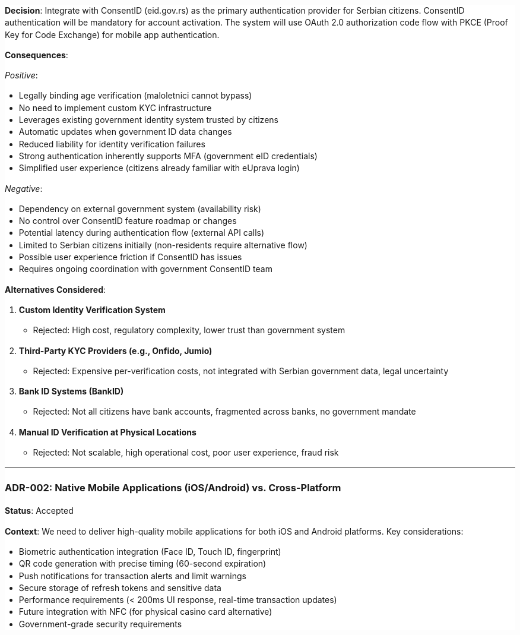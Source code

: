 **Decision**:
Integrate with ConsentID (eid.gov.rs) as the primary authentication provider for Serbian citizens. ConsentID authentication will be mandatory for account activation. The system will use OAuth 2.0 authorization code flow with PKCE (Proof Key for Code Exchange) for mobile app authentication.

**Consequences**:

*Positive*:
- Legally binding age verification (maloletnici cannot bypass)
- No need to implement custom KYC infrastructure
- Leverages existing government identity system trusted by citizens
- Automatic updates when government ID data changes
- Reduced liability for identity verification failures
- Strong authentication inherently supports MFA (government eID credentials)
- Simplified user experience (citizens already familiar with eUprava login)

*Negative*:
- Dependency on external government system (availability risk)
- No control over ConsentID feature roadmap or changes
- Potential latency during authentication flow (external API calls)
- Limited to Serbian citizens initially (non-residents require alternative flow)
- Possible user experience friction if ConsentID has issues
- Requires ongoing coordination with government ConsentID team

**Alternatives Considered**:

1. **Custom Identity Verification System**
   - Rejected: High cost, regulatory complexity, lower trust than government system

2. **Third-Party KYC Providers (e.g., Onfido, Jumio)**
   - Rejected: Expensive per-verification costs, not integrated with Serbian government data, legal uncertainty

3. **Bank ID Systems (BankID)**
   - Rejected: Not all citizens have bank accounts, fragmented across banks, no government mandate

4. **Manual ID Verification at Physical Locations**
   - Rejected: Not scalable, high operational cost, poor user experience, fraud risk

---

### ADR-002: Native Mobile Applications (iOS/Android) vs. Cross-Platform

**Status**: Accepted

**Context**:
We need to deliver high-quality mobile applications for both iOS and Android platforms. Key considerations:
- Biometric authentication integration (Face ID, Touch ID, fingerprint)
- QR code generation with precise timing (60-second expiration)
- Push notifications for transaction alerts and limit warnings
- Secure storage of refresh tokens and sensitive data
- Performance requirements (< 200ms UI response, real-time transaction updates)
- Future integration with NFC (for physical casino card alternative)
- Government-grade security requirements
